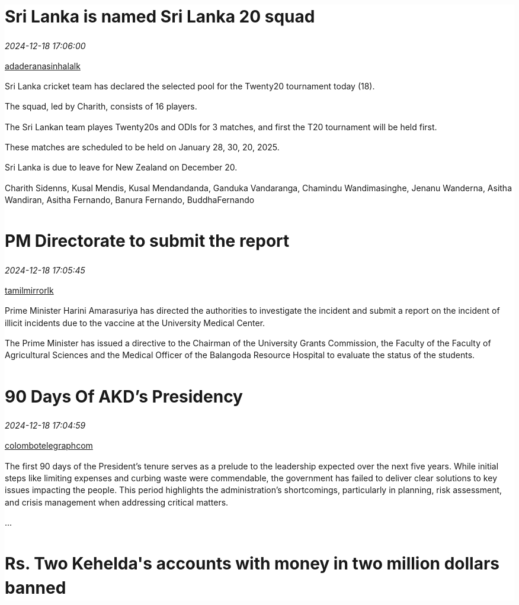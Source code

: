 # Sri Lanka is named Sri Lanka 20 squad

*2024-12-18 17:06:00*

[adaderanasinhalalk](http://sinhala.adaderana.lk/news/204496)

Sri Lanka cricket team has declared the selected pool for the Twenty20 tournament today (18).

The squad, led by Charith, consists of 16 players.

The Sri Lankan team playes Twenty20s and ODIs for 3 matches, and first the T20 tournament will be held first.

These matches are scheduled to be held on January 28, 30, 20, 2025.

Sri Lanka is due to leave for New Zealand on December 20.

Charith Sidenns, Kusal Mendis, Kusal Mendandanda, Ganduka Vandaranga, Chamindu Wandimasinghe, Jenanu Wanderna, Asitha Wandiran, Asitha Fernando, Banura Fernando, BuddhaFernando



# PM Directorate to submit the report

*2024-12-18 17:05:45*

[tamilmirrorlk](https://www.tamilmirror.lk/செய்திகள்/அறிக்கை-சமர்ப்பிக்குமாறு-பிரதமர்-பணிப்புரை/175-348915)

Prime Minister Harini Amarasuriya has directed the authorities to investigate the incident and submit a report on the incident of illicit incidents due to the vaccine at the University Medical Center.

The Prime Minister has issued a directive to the Chairman of the University Grants Commission, the Faculty of the Faculty of Agricultural Sciences and the Medical Officer of the Balangoda Resource Hospital to evaluate the status of the students.



# 90 Days Of AKD’s Presidency

*2024-12-18 17:04:59*

[colombotelegraphcom](https://www.colombotelegraph.com/index.php/90-days-of-akds-presidency/)

The first 90 days of the President’s tenure serves as a prelude to the leadership expected over the next five years. While initial steps like limiting expenses and curbing waste were commendable, the government has failed to deliver clear solutions to key issues impacting the people. This period highlights the administration’s shortcomings, particularly in planning, risk assessment, and crisis management when addressing critical matters.

...



# Rs. Two Kehelda's accounts with money in two million dollars banned

